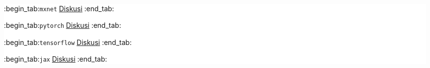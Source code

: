 :begin_tab:`mxnet`
[Diskusi](https://discuss.d2l.ai/t/336)
:end_tab:

:begin_tab:`pytorch`
[Diskusi](https://discuss.d2l.ai/t/486)
:end_tab:

:begin_tab:`tensorflow`
[Diskusi](https://discuss.d2l.ai/t/1052)
:end_tab:

:begin_tab:`jax`
[Diskusi](https://discuss.d2l.ai/t/18014)
:end_tab:
